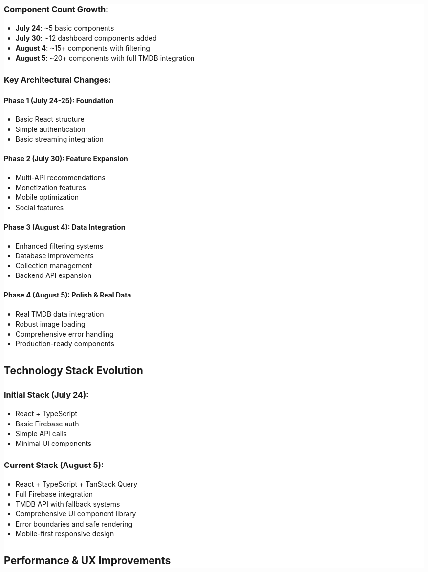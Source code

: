 ### Component Count Growth:
- **July 24**: ~5 basic components
- **July 30**: ~12 dashboard components added
- **August 4**: ~15+ components with filtering
- **August 5**: ~20+ components with full TMDB integration

### Key Architectural Changes:

#### Phase 1 (July 24-25): Foundation
- Basic React structure
- Simple authentication
- Basic streaming integration

#### Phase 2 (July 30): Feature Expansion  
- Multi-API recommendations
- Monetization features
- Mobile optimization
- Social features

#### Phase 3 (August 4): Data Integration
- Enhanced filtering systems
- Database improvements
- Collection management
- Backend API expansion

#### Phase 4 (August 5): Polish & Real Data
- Real TMDB data integration
- Robust image loading
- Comprehensive error handling
- Production-ready components

## Technology Stack Evolution

### Initial Stack (July 24):
- React + TypeScript
- Basic Firebase auth
- Simple API calls
- Minimal UI components

### Current Stack (August 5):
- React + TypeScript + TanStack Query
- Full Firebase integration
- TMDB API with fallback systems
- Comprehensive UI component library
- Error boundaries and safe rendering
- Mobile-first responsive design

## Performance & UX Improvements
